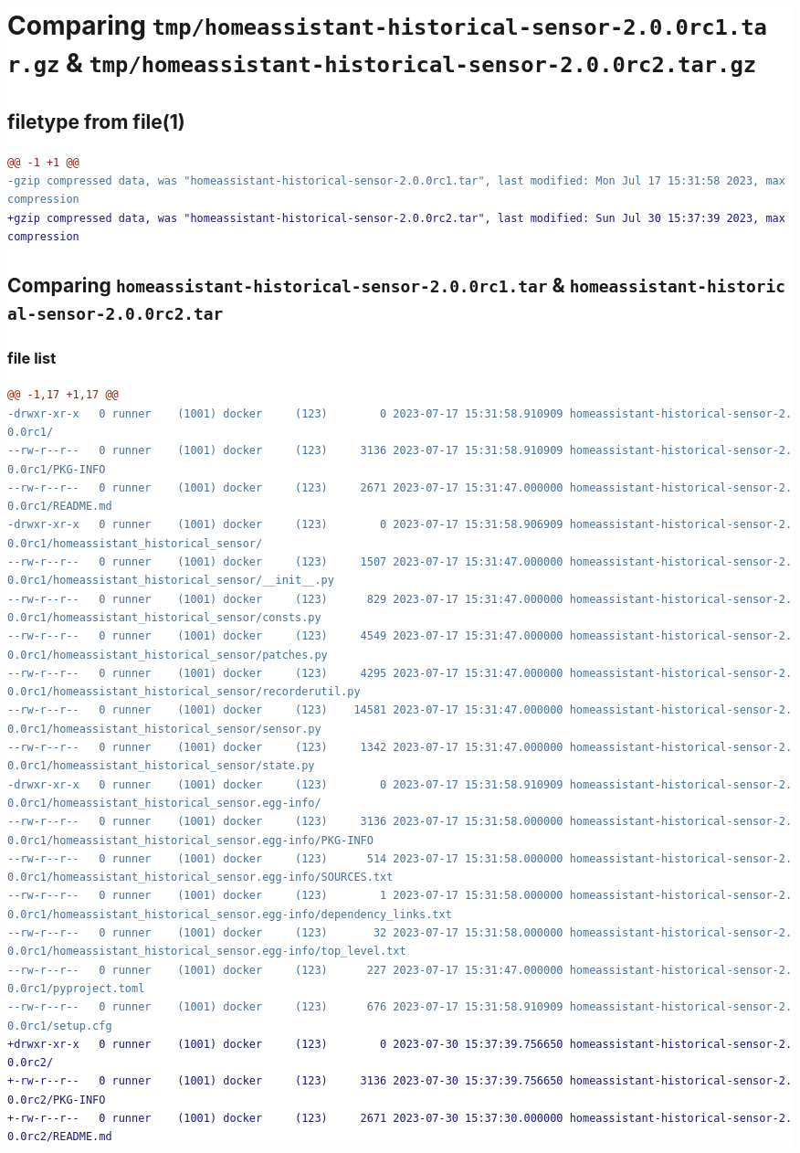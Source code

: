 # Comparing `tmp/homeassistant-historical-sensor-2.0.0rc1.tar.gz` & `tmp/homeassistant-historical-sensor-2.0.0rc2.tar.gz`

## filetype from file(1)

```diff
@@ -1 +1 @@
-gzip compressed data, was "homeassistant-historical-sensor-2.0.0rc1.tar", last modified: Mon Jul 17 15:31:58 2023, max compression
+gzip compressed data, was "homeassistant-historical-sensor-2.0.0rc2.tar", last modified: Sun Jul 30 15:37:39 2023, max compression
```

## Comparing `homeassistant-historical-sensor-2.0.0rc1.tar` & `homeassistant-historical-sensor-2.0.0rc2.tar`

### file list

```diff
@@ -1,17 +1,17 @@
-drwxr-xr-x   0 runner    (1001) docker     (123)        0 2023-07-17 15:31:58.910909 homeassistant-historical-sensor-2.0.0rc1/
--rw-r--r--   0 runner    (1001) docker     (123)     3136 2023-07-17 15:31:58.910909 homeassistant-historical-sensor-2.0.0rc1/PKG-INFO
--rw-r--r--   0 runner    (1001) docker     (123)     2671 2023-07-17 15:31:47.000000 homeassistant-historical-sensor-2.0.0rc1/README.md
-drwxr-xr-x   0 runner    (1001) docker     (123)        0 2023-07-17 15:31:58.906909 homeassistant-historical-sensor-2.0.0rc1/homeassistant_historical_sensor/
--rw-r--r--   0 runner    (1001) docker     (123)     1507 2023-07-17 15:31:47.000000 homeassistant-historical-sensor-2.0.0rc1/homeassistant_historical_sensor/__init__.py
--rw-r--r--   0 runner    (1001) docker     (123)      829 2023-07-17 15:31:47.000000 homeassistant-historical-sensor-2.0.0rc1/homeassistant_historical_sensor/consts.py
--rw-r--r--   0 runner    (1001) docker     (123)     4549 2023-07-17 15:31:47.000000 homeassistant-historical-sensor-2.0.0rc1/homeassistant_historical_sensor/patches.py
--rw-r--r--   0 runner    (1001) docker     (123)     4295 2023-07-17 15:31:47.000000 homeassistant-historical-sensor-2.0.0rc1/homeassistant_historical_sensor/recorderutil.py
--rw-r--r--   0 runner    (1001) docker     (123)    14581 2023-07-17 15:31:47.000000 homeassistant-historical-sensor-2.0.0rc1/homeassistant_historical_sensor/sensor.py
--rw-r--r--   0 runner    (1001) docker     (123)     1342 2023-07-17 15:31:47.000000 homeassistant-historical-sensor-2.0.0rc1/homeassistant_historical_sensor/state.py
-drwxr-xr-x   0 runner    (1001) docker     (123)        0 2023-07-17 15:31:58.910909 homeassistant-historical-sensor-2.0.0rc1/homeassistant_historical_sensor.egg-info/
--rw-r--r--   0 runner    (1001) docker     (123)     3136 2023-07-17 15:31:58.000000 homeassistant-historical-sensor-2.0.0rc1/homeassistant_historical_sensor.egg-info/PKG-INFO
--rw-r--r--   0 runner    (1001) docker     (123)      514 2023-07-17 15:31:58.000000 homeassistant-historical-sensor-2.0.0rc1/homeassistant_historical_sensor.egg-info/SOURCES.txt
--rw-r--r--   0 runner    (1001) docker     (123)        1 2023-07-17 15:31:58.000000 homeassistant-historical-sensor-2.0.0rc1/homeassistant_historical_sensor.egg-info/dependency_links.txt
--rw-r--r--   0 runner    (1001) docker     (123)       32 2023-07-17 15:31:58.000000 homeassistant-historical-sensor-2.0.0rc1/homeassistant_historical_sensor.egg-info/top_level.txt
--rw-r--r--   0 runner    (1001) docker     (123)      227 2023-07-17 15:31:47.000000 homeassistant-historical-sensor-2.0.0rc1/pyproject.toml
--rw-r--r--   0 runner    (1001) docker     (123)      676 2023-07-17 15:31:58.910909 homeassistant-historical-sensor-2.0.0rc1/setup.cfg
+drwxr-xr-x   0 runner    (1001) docker     (123)        0 2023-07-30 15:37:39.756650 homeassistant-historical-sensor-2.0.0rc2/
+-rw-r--r--   0 runner    (1001) docker     (123)     3136 2023-07-30 15:37:39.756650 homeassistant-historical-sensor-2.0.0rc2/PKG-INFO
+-rw-r--r--   0 runner    (1001) docker     (123)     2671 2023-07-30 15:37:30.000000 homeassistant-historical-sensor-2.0.0rc2/README.md
```